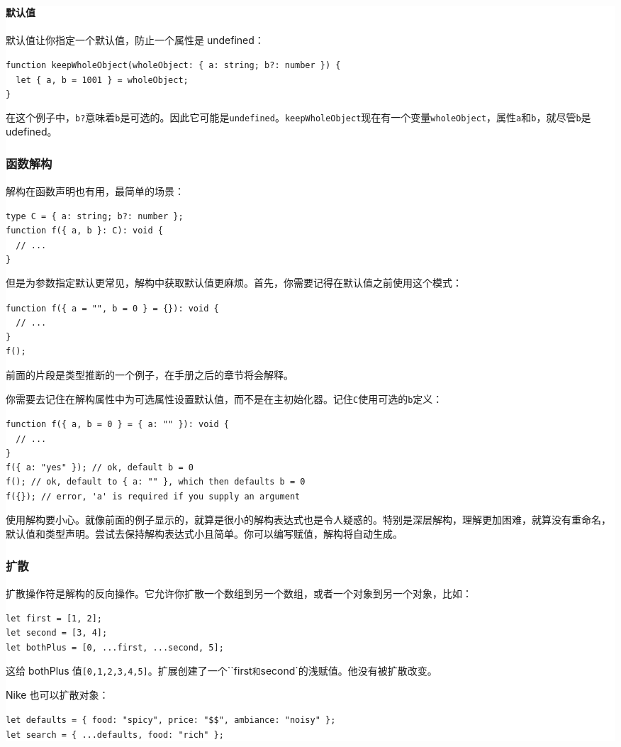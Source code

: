 #### 默认值
默认值让你指定一个默认值，防止一个属性是 undefined：
```
function keepWholeObject(wholeObject: { a: string; b?: number }) {
  let { a, b = 1001 } = wholeObject;
}
```

在这个例子中，`b?`意味着`b`是可选的。因此它可能是`undefined`。`keepWholeObject`现在有一个变量`wholeObject`，属性`a`和`b`，就尽管`b`是 udefined。

### 函数解构

解构在函数声明也有用，最简单的场景：
```
type C = { a: string; b?: number };
function f({ a, b }: C): void {
  // ...
}
```
但是为参数指定默认更常见，解构中获取默认值更麻烦。首先，你需要记得在默认值之前使用这个模式：
```
function f({ a = "", b = 0 } = {}): void {
  // ...
}
f();
```
前面的片段是类型推断的一个例子，在手册之后的章节将会解释。

你需要去记住在解构属性中为可选属性设置默认值，而不是在主初始化器。记住`C`使用可选的`b`定义：
```
function f({ a, b = 0 } = { a: "" }): void {
  // ...
}
f({ a: "yes" }); // ok, default b = 0
f(); // ok, default to { a: "" }, which then defaults b = 0
f({}); // error, 'a' is required if you supply an argument

```

使用解构要小心。就像前面的例子显示的，就算是很小的解构表达式也是令人疑惑的。特别是深层解构，理解更加困难，就算没有重命名，默认值和类型声明。尝试去保持解构表达式小且简单。你可以编写赋值，解构将自动生成。

### 扩散

扩散操作符是解构的反向操作。它允许你扩散一个数组到另一个数组，或者一个对象到另一个对象，比如：
```
let first = [1, 2];
let second = [3, 4];
let bothPlus = [0, ...first, ...second, 5];
```

这给 bothPlus 值`[0,1,2,3,4,5]`。扩展创建了一个``first`和`second`的浅赋值。他没有被扩散改变。

Nike 也可以扩散对象：
```
let defaults = { food: "spicy", price: "$$", ambiance: "noisy" };
let search = { ...defaults, food: "rich" };

```
